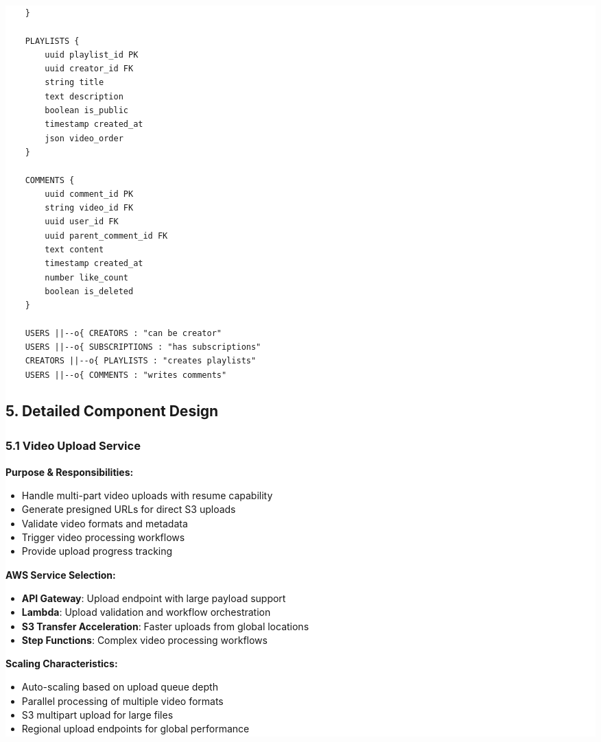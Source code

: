 ```mermaid
    }
    
    PLAYLISTS {
        uuid playlist_id PK
        uuid creator_id FK
        string title
        text description
        boolean is_public
        timestamp created_at
        json video_order
    }
    
    COMMENTS {
        uuid comment_id PK
        string video_id FK
        uuid user_id FK
        uuid parent_comment_id FK
        text content
        timestamp created_at
        number like_count
        boolean is_deleted
    }
    
    USERS ||--o{ CREATORS : "can be creator"
    USERS ||--o{ SUBSCRIPTIONS : "has subscriptions"
    CREATORS ||--o{ PLAYLISTS : "creates playlists"
    USERS ||--o{ COMMENTS : "writes comments"
```

## 5. Detailed Component Design

### 5.1 Video Upload Service

**Purpose & Responsibilities:**
- Handle multi-part video uploads with resume capability
- Generate presigned URLs for direct S3 uploads
- Validate video formats and metadata
- Trigger video processing workflows
- Provide upload progress tracking

**AWS Service Selection:**
- **API Gateway**: Upload endpoint with large payload support
- **Lambda**: Upload validation and workflow orchestration
- **S3 Transfer Acceleration**: Faster uploads from global locations
- **Step Functions**: Complex video processing workflows

**Scaling Characteristics:**
- Auto-scaling based on upload queue depth
- Parallel processing of multiple video formats
- S3 multipart upload for large files
- Regional upload endpoints for global performance

